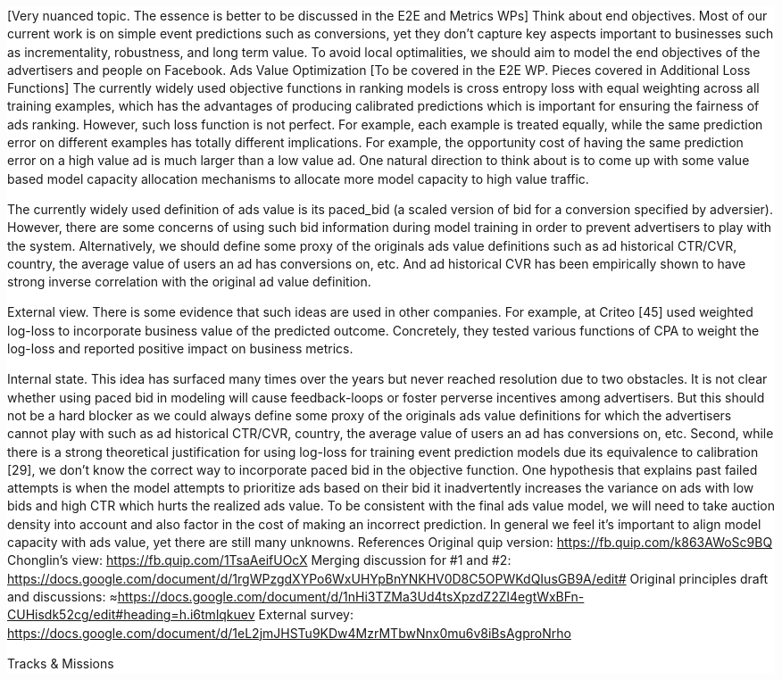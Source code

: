 [Very nuanced topic. The essence is better to be discussed in the E2E and Metrics WPs]
Think about end objectives. Most of our current work is on simple event predictions such as conversions, yet they don’t capture key aspects important to businesses such as incrementality, robustness, and long term value. To avoid local optimalities, we should aim to model the end objectives of the advertisers and people on Facebook. 
Ads Value Optimization
[To be covered in the E2E WP. Pieces covered in Additional Loss Functions]
The currently widely used objective functions in ranking models is cross entropy loss with equal weighting across all training examples, which has the advantages of producing calibrated predictions which is important for ensuring the fairness of ads ranking. However, such loss function is not perfect. For example, each example is treated equally, while the same prediction error on different examples has totally different implications. For example, the opportunity cost of having the same prediction error on a high value ad is much larger than a low value ad. One natural direction to think about is to come up with some value based model capacity allocation mechanisms to allocate more model capacity to high value traffic.

The currently widely used definition of ads value is its paced_bid (a scaled version of bid for a conversion specified by adversier). However, there are some concerns of using such bid information during model training in order to prevent advertisers to play with the system. Alternatively, we should define some proxy of the originals ads value definitions such as ad historical CTR/CVR, country, the average value of users an ad has conversions on, etc. And ad historical CVR has been empirically shown to have strong inverse correlation with the original ad value definition.

External view. There is some evidence that such ideas are used in other companies. For example, at Criteo [45] used weighted log-loss to incorporate business value of the predicted outcome. Concretely, they tested various functions of CPA to weight the log-loss and reported positive impact on business metrics.

Internal state. This idea has surfaced many times over the years but never reached resolution due to two obstacles. It is not clear whether using paced bid in modeling will cause feedback-loops or foster perverse incentives among advertisers. But this should not be a hard blocker as we could always define some proxy of the originals ads value definitions for which the advertisers cannot play with such as ad historical CTR/CVR, country, the average value of users an ad has conversions on, etc. Second, while there is a strong theoretical justification for using log-loss for training event prediction models due its equivalence to calibration [29], we don’t know the correct way to incorporate paced bid in the objective function. One hypothesis that explains past failed attempts is when the model attempts to prioritize ads based on their bid it inadvertently increases the variance on ads with low bids and high CTR which hurts the realized ads value. To be consistent with the final ads value model, we will need to take auction density into account and also factor in the cost of making an incorrect prediction. In general we feel it’s important to align model capacity with ads value, yet there are still many unknowns.
References
Original quip version: https://fb.quip.com/k863AWoSc9BQ
Chonglin’s view: https://fb.quip.com/1TsaAeifUOcX
Merging discussion for #1 and #2: https://docs.google.com/document/d/1rgWPzgdXYPo6WxUHYpBnYNKHV0D8C5OPWKdQIusGB9A/edit#
Original principles draft and discussions: ≈https://docs.google.com/document/d/1nHi3TZMa3Ud4tsXpzdZ2Zl4egtWxBFn-CUHisdk52cg/edit#heading=h.i6tmlqkuev
External survey: https://docs.google.com/document/d/1eL2jmJHSTu9KDw4MzrMTbwNnx0mu6v8iBsAgproNrho



Tracks & Missions
